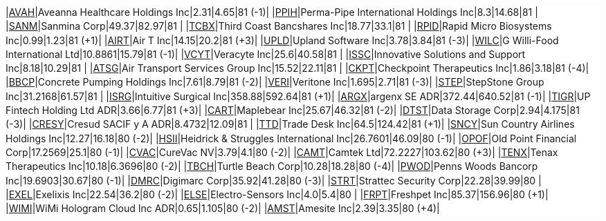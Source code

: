 |[AVAH](https://finance.yahoo.com/quote/AVAH/)|Aveanna Healthcare Holdings Inc|2.31|4.65|81 (-1)|
|[PPIH](https://finance.yahoo.com/quote/PPIH/)|Perma-Pipe International Holdings Inc|8.3|14.68|81 |
|[SANM](https://finance.yahoo.com/quote/SANM/)|Sanmina Corp|49.37|82.97|81 |
|[TCBX](https://finance.yahoo.com/quote/TCBX/)|Third Coast Bancshares Inc|18.77|33.1|81 |
|[RPID](https://finance.yahoo.com/quote/RPID/)|Rapid Micro Biosystems Inc|0.99|1.23|81 (+1)|
|[AIRT](https://finance.yahoo.com/quote/AIRT/)|Air T Inc|14.15|20.2|81 (+3)|
|[UPLD](https://finance.yahoo.com/quote/UPLD/)|Upland Software Inc|3.78|3.84|81 (-3)|
|[WILC](https://finance.yahoo.com/quote/WILC/)|G Willi-Food International Ltd|10.8861|15.79|81 (-1)|
|[VCYT](https://finance.yahoo.com/quote/VCYT/)|Veracyte Inc|25.6|40.58|81 |
|[ISSC](https://finance.yahoo.com/quote/ISSC/)|Innovative Solutions and Support Inc|8.18|10.29|81 |
|[ATSG](https://finance.yahoo.com/quote/ATSG/)|Air Transport Services Group Inc|15.52|22.11|81 |
|[CKPT](https://finance.yahoo.com/quote/CKPT/)|Checkpoint Therapeutics Inc|1.86|3.18|81 (-4)|
|[BBCP](https://finance.yahoo.com/quote/BBCP/)|Concrete Pumping Holdings Inc|7.61|8.79|81 (-2)|
|[VERI](https://finance.yahoo.com/quote/VERI/)|Veritone Inc|1.695|2.71|81 (-3)|
|[STEP](https://finance.yahoo.com/quote/STEP/)|StepStone Group Inc|31.2168|61.57|81 |
|[ISRG](https://finance.yahoo.com/quote/ISRG/)|Intuitive Surgical Inc|358.88|592.64|81 (+1)|
|[ARGX](https://finance.yahoo.com/quote/ARGX/)|argenx SE ADR|372.44|640.52|81 (-1)|
|[TIGR](https://finance.yahoo.com/quote/TIGR/)|UP Fintech Holding Ltd ADR|3.66|6.77|81 (+3)|
|[CART](https://finance.yahoo.com/quote/CART/)|Maplebear Inc|25.67|46.32|81 (-2)|
|[DTST](https://finance.yahoo.com/quote/DTST/)|Data Storage Corp|2.94|4.175|81 (-3)|
|[CRESY](https://finance.yahoo.com/quote/CRESY/)|Cresud SACIF y A ADR|8.4732|12.09|81 |
|[TTD](https://finance.yahoo.com/quote/TTD/)|Trade Desk Inc|64.5|124.42|81 (+1)|
|[SNCY](https://finance.yahoo.com/quote/SNCY/)|Sun Country Airlines Holdings Inc|12.27|16.18|80 (-2)|
|[HSII](https://finance.yahoo.com/quote/HSII/)|Heidrick & Struggles International Inc|26.7601|46.09|80 (-1)|
|[OPOF](https://finance.yahoo.com/quote/OPOF/)|Old Point Financial Corp|17.2569|25.1|80 (-1)|
|[CVAC](https://finance.yahoo.com/quote/CVAC/)|CureVac NV|3.79|4.1|80 (-2)|
|[CAMT](https://finance.yahoo.com/quote/CAMT/)|Camtek Ltd|72.2227|103.62|80 (+3)|
|[TENX](https://finance.yahoo.com/quote/TENX/)|Tenax Therapeutics Inc|10.18|6.3696|80 (-2)|
|[TBCH](https://finance.yahoo.com/quote/TBCH/)|Turtle Beach Corp|10.28|18.28|80 (-4)|
|[PWOD](https://finance.yahoo.com/quote/PWOD/)|Penns Woods Bancorp Inc|19.6903|30.67|80 (-1)|
|[DMRC](https://finance.yahoo.com/quote/DMRC/)|Digimarc Corp|35.92|41.28|80 (-3)|
|[STRT](https://finance.yahoo.com/quote/STRT/)|Strattec Security Corp|22.28|39.99|80 |
|[EXEL](https://finance.yahoo.com/quote/EXEL/)|Exelixis Inc|22.54|36.2|80 (-2)|
|[ELSE](https://finance.yahoo.com/quote/ELSE/)|Electro-Sensors Inc|4.0|5.4|80 |
|[FRPT](https://finance.yahoo.com/quote/FRPT/)|Freshpet Inc|85.37|156.96|80 (+1)|
|[WIMI](https://finance.yahoo.com/quote/WIMI/)|WiMi Hologram Cloud Inc ADR|0.65|1.105|80 (-2)|
|[AMST](https://finance.yahoo.com/quote/AMST/)|Amesite Inc|2.39|3.35|80 (+4)|